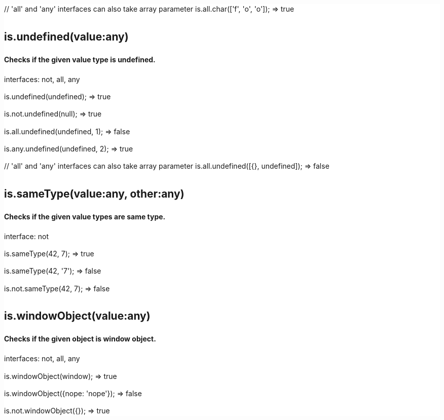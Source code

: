 // 'all' and 'any' interfaces can also take array parameter
is.all.char(\['f', 'o', 'o'\]);
\=> true

is.undefined(value:any)
-----------------------

#### Checks if the given value type is undefined.

interfaces: not, all, any

is.undefined(undefined);
\=> true

is.not.undefined(null);
\=> true

is.all.undefined(undefined, 1);
\=> false

is.any.undefined(undefined, 2);
\=> true

// 'all' and 'any' interfaces can also take array parameter
is.all.undefined(\[{}, undefined\]);
\=> false

is.sameType(value:any, other:any)
---------------------------------

#### Checks if the given value types are same type.

interface: not

is.sameType(42, 7);
\=> true

is.sameType(42, '7');
\=> false

is.not.sameType(42, 7);
\=> false

is.windowObject(value:any)
--------------------------

#### Checks if the given object is window object.

interfaces: not, all, any

is.windowObject(window);
\=> true

is.windowObject({nope: 'nope'});
\=> false

is.not.windowObject({});
\=> true
